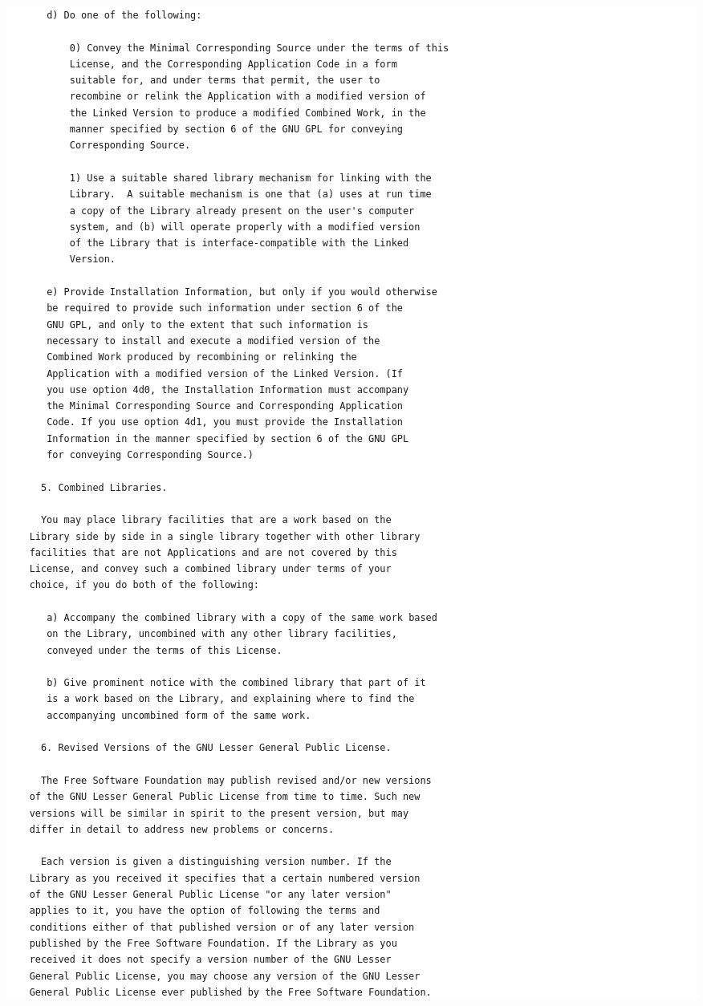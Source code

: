		   d) Do one of the following:
		
		       0) Convey the Minimal Corresponding Source under the terms of this
		       License, and the Corresponding Application Code in a form
		       suitable for, and under terms that permit, the user to
		       recombine or relink the Application with a modified version of
		       the Linked Version to produce a modified Combined Work, in the
		       manner specified by section 6 of the GNU GPL for conveying
		       Corresponding Source.
		
		       1) Use a suitable shared library mechanism for linking with the
		       Library.  A suitable mechanism is one that (a) uses at run time
		       a copy of the Library already present on the user's computer
		       system, and (b) will operate properly with a modified version
		       of the Library that is interface-compatible with the Linked
		       Version.
		
		   e) Provide Installation Information, but only if you would otherwise
		   be required to provide such information under section 6 of the
		   GNU GPL, and only to the extent that such information is
		   necessary to install and execute a modified version of the
		   Combined Work produced by recombining or relinking the
		   Application with a modified version of the Linked Version. (If
		   you use option 4d0, the Installation Information must accompany
		   the Minimal Corresponding Source and Corresponding Application
		   Code. If you use option 4d1, you must provide the Installation
		   Information in the manner specified by section 6 of the GNU GPL
		   for conveying Corresponding Source.)
		
		  5. Combined Libraries.
		
		  You may place library facilities that are a work based on the
		Library side by side in a single library together with other library
		facilities that are not Applications and are not covered by this
		License, and convey such a combined library under terms of your
		choice, if you do both of the following:
		
		   a) Accompany the combined library with a copy of the same work based
		   on the Library, uncombined with any other library facilities,
		   conveyed under the terms of this License.
		
		   b) Give prominent notice with the combined library that part of it
		   is a work based on the Library, and explaining where to find the
		   accompanying uncombined form of the same work.
		
		  6. Revised Versions of the GNU Lesser General Public License.
		
		  The Free Software Foundation may publish revised and/or new versions
		of the GNU Lesser General Public License from time to time. Such new
		versions will be similar in spirit to the present version, but may
		differ in detail to address new problems or concerns.
		
		  Each version is given a distinguishing version number. If the
		Library as you received it specifies that a certain numbered version
		of the GNU Lesser General Public License "or any later version"
		applies to it, you have the option of following the terms and
		conditions either of that published version or of any later version
		published by the Free Software Foundation. If the Library as you
		received it does not specify a version number of the GNU Lesser
		General Public License, you may choose any version of the GNU Lesser
		General Public License ever published by the Free Software Foundation.
		